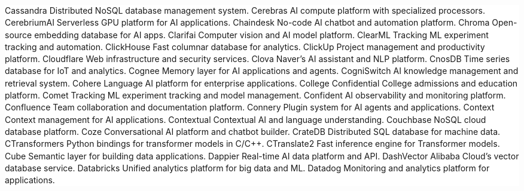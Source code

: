 Cassandra
Distributed NoSQL database management system.
Cerebras
AI compute platform with specialized processors.
CerebriumAI
Serverless GPU platform for AI applications.
Chaindesk
No-code AI chatbot and automation platform.
Chroma
Open-source embedding database for AI apps.
Clarifai
Computer vision and AI model platform.
ClearML Tracking
ML experiment tracking and automation.
ClickHouse
Fast columnar database for analytics.
ClickUp
Project management and productivity platform.
Cloudflare
Web infrastructure and security services.
Clova
Naver’s AI assistant and NLP platform.
CnosDB
Time series database for IoT and analytics.
Cognee
Memory layer for AI applications and agents.
CogniSwitch
AI knowledge management and retrieval system.
Cohere
Language AI platform for enterprise applications.
College Confidential
College admissions and education platform.
Comet Tracking
ML experiment tracking and model management.
Confident
AI observability and monitoring platform.
Confluence
Team collaboration and documentation platform.
Connery
Plugin system for AI agents and applications.
Context
Context management for AI applications.
Contextual
Contextual AI and language understanding.
Couchbase
NoSQL cloud database platform.
Coze
Conversational AI platform and chatbot builder.
CrateDB
Distributed SQL database for machine data.
CTransformers
Python bindings for transformer models in C/C++.
CTranslate2
Fast inference engine for Transformer models.
Cube
Semantic layer for building data applications.
Dappier
Real-time AI data platform and API.
DashVector
Alibaba Cloud’s vector database service.
Databricks
Unified analytics platform for big data and ML.
Datadog
Monitoring and analytics platform for applications.